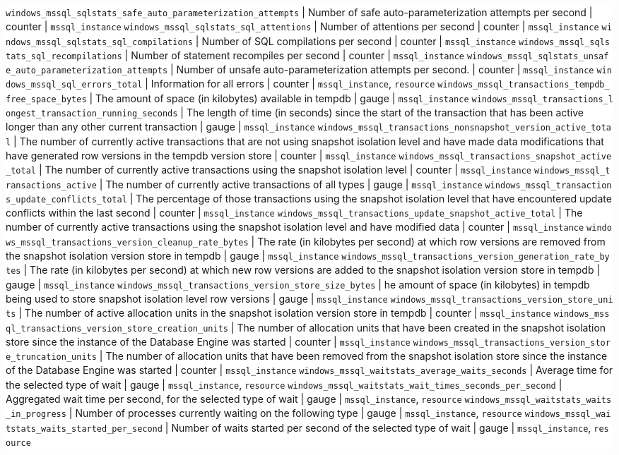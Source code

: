 `windows_mssql_sqlstats_safe_auto_parameterization_attempts` | Number of safe auto-parameterization attempts per second | counter | `mssql_instance`
`windows_mssql_sqlstats_sql_attentions` | Number of attentions per second | counter | `mssql_instance`
`windows_mssql_sqlstats_sql_compilations` | Number of SQL compilations per second | counter | `mssql_instance`
`windows_mssql_sqlstats_sql_recompilations` | Number of statement recompiles per second | counter | `mssql_instance`
`windows_mssql_sqlstats_unsafe_auto_parameterization_attempts` | Number of unsafe auto-parameterization attempts per second. | counter | `mssql_instance`
`windows_mssql_sql_errors_total` | Information for all errors | counter | `mssql_instance`, `resource`
`windows_mssql_transactions_tempdb_free_space_bytes` | The amount of space (in kilobytes) available in tempdb | gauge | `mssql_instance`
`windows_mssql_transactions_longest_transaction_running_seconds` | The length of time (in seconds) since the start of the transaction that has been active longer than any other current transaction | gauge | `mssql_instance`
`windows_mssql_transactions_nonsnapshot_version_active_total` | The number of currently active transactions that are not using snapshot isolation level and have made data modifications that have generated row versions in the tempdb version store | counter | `mssql_instance`
`windows_mssql_transactions_snapshot_active_total` | The number of currently active transactions using the snapshot isolation level | counter | `mssql_instance`
`windows_mssql_transactions_active` | The number of currently active transactions of all types | gauge | `mssql_instance`
`windows_mssql_transactions_update_conflicts_total` | The percentage of those transactions using the snapshot isolation level that have encountered update conflicts within the last second | counter | `mssql_instance`
`windows_mssql_transactions_update_snapshot_active_total` | The number of currently active transactions using the snapshot isolation level and have modified data | counter | `mssql_instance`
`windows_mssql_transactions_version_cleanup_rate_bytes` | The rate (in kilobytes per second) at which row versions are removed from the snapshot isolation version store in tempdb | gauge | `mssql_instance`
`windows_mssql_transactions_version_generation_rate_bytes` | The rate (in kilobytes per second) at which new row versions are added to the snapshot isolation version store in tempdb | gauge | `mssql_instance`
`windows_mssql_transactions_version_store_size_bytes` | he amount of space (in kilobytes) in tempdb being used to store snapshot isolation level row versions | gauge | `mssql_instance`
`windows_mssql_transactions_version_store_units` | The number of active allocation units in the snapshot isolation version store in tempdb | counter | `mssql_instance`
`windows_mssql_transactions_version_store_creation_units` | The number of allocation units that have been created in the snapshot isolation store since the instance of the Database Engine was started | counter | `mssql_instance`
`windows_mssql_transactions_version_store_truncation_units` | The number of allocation units that have been removed from the snapshot isolation store since the instance of the Database Engine was started | counter | `mssql_instance`
`windows_mssql_waitstats_average_waits_seconds` | Average time for the selected type of wait | gauge | `mssql_instance`, `resource`
`windows_mssql_waitstats_wait_times_seconds_per_second` | Aggregated wait time per second, for the selected type of wait | gauge | `mssql_instance`, `resource`
`windows_mssql_waitstats_waits_in_progress` | Number of processes currently waiting on the following type | gauge | `mssql_instance`, `resource`
`windows_mssql_waitstats_waits_started_per_second` | Number of waits started per second of the selected type of wait | gauge | `mssql_instance`, `resource`
